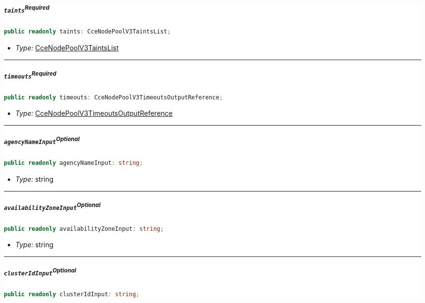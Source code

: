
##### `taints`<sup>Required</sup> <a name="taints" id="@cdktf/provider-opentelekomcloud.cceNodePoolV3.CceNodePoolV3.property.taints"></a>

```typescript
public readonly taints: CceNodePoolV3TaintsList;
```

- *Type:* <a href="#@cdktf/provider-opentelekomcloud.cceNodePoolV3.CceNodePoolV3TaintsList">CceNodePoolV3TaintsList</a>

---

##### `timeouts`<sup>Required</sup> <a name="timeouts" id="@cdktf/provider-opentelekomcloud.cceNodePoolV3.CceNodePoolV3.property.timeouts"></a>

```typescript
public readonly timeouts: CceNodePoolV3TimeoutsOutputReference;
```

- *Type:* <a href="#@cdktf/provider-opentelekomcloud.cceNodePoolV3.CceNodePoolV3TimeoutsOutputReference">CceNodePoolV3TimeoutsOutputReference</a>

---

##### `agencyNameInput`<sup>Optional</sup> <a name="agencyNameInput" id="@cdktf/provider-opentelekomcloud.cceNodePoolV3.CceNodePoolV3.property.agencyNameInput"></a>

```typescript
public readonly agencyNameInput: string;
```

- *Type:* string

---

##### `availabilityZoneInput`<sup>Optional</sup> <a name="availabilityZoneInput" id="@cdktf/provider-opentelekomcloud.cceNodePoolV3.CceNodePoolV3.property.availabilityZoneInput"></a>

```typescript
public readonly availabilityZoneInput: string;
```

- *Type:* string

---

##### `clusterIdInput`<sup>Optional</sup> <a name="clusterIdInput" id="@cdktf/provider-opentelekomcloud.cceNodePoolV3.CceNodePoolV3.property.clusterIdInput"></a>

```typescript
public readonly clusterIdInput: string;
```
